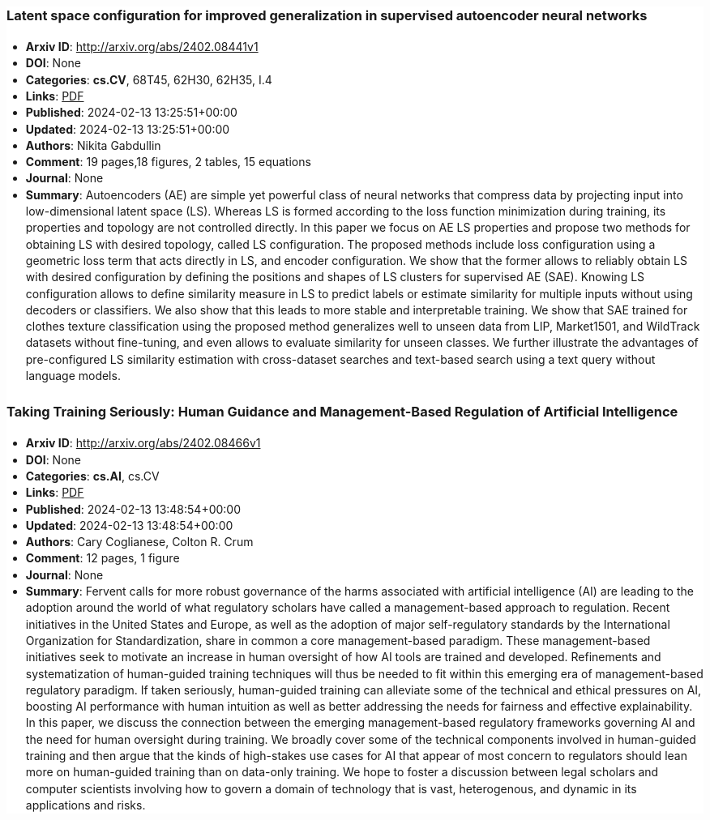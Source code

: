 

### Latent space configuration for improved generalization in supervised autoencoder neural networks
- **Arxiv ID**: http://arxiv.org/abs/2402.08441v1
- **DOI**: None
- **Categories**: **cs.CV**, 68T45, 62H30, 62H35, I.4
- **Links**: [PDF](http://arxiv.org/pdf/2402.08441v1)
- **Published**: 2024-02-13 13:25:51+00:00
- **Updated**: 2024-02-13 13:25:51+00:00
- **Authors**: Nikita Gabdullin
- **Comment**: 19 pages,18 figures, 2 tables, 15 equations
- **Journal**: None
- **Summary**: Autoencoders (AE) are simple yet powerful class of neural networks that compress data by projecting input into low-dimensional latent space (LS). Whereas LS is formed according to the loss function minimization during training, its properties and topology are not controlled directly. In this paper we focus on AE LS properties and propose two methods for obtaining LS with desired topology, called LS configuration. The proposed methods include loss configuration using a geometric loss term that acts directly in LS, and encoder configuration. We show that the former allows to reliably obtain LS with desired configuration by defining the positions and shapes of LS clusters for supervised AE (SAE). Knowing LS configuration allows to define similarity measure in LS to predict labels or estimate similarity for multiple inputs without using decoders or classifiers. We also show that this leads to more stable and interpretable training. We show that SAE trained for clothes texture classification using the proposed method generalizes well to unseen data from LIP, Market1501, and WildTrack datasets without fine-tuning, and even allows to evaluate similarity for unseen classes. We further illustrate the advantages of pre-configured LS similarity estimation with cross-dataset searches and text-based search using a text query without language models.



### Taking Training Seriously: Human Guidance and Management-Based Regulation of Artificial Intelligence
- **Arxiv ID**: http://arxiv.org/abs/2402.08466v1
- **DOI**: None
- **Categories**: **cs.AI**, cs.CV
- **Links**: [PDF](http://arxiv.org/pdf/2402.08466v1)
- **Published**: 2024-02-13 13:48:54+00:00
- **Updated**: 2024-02-13 13:48:54+00:00
- **Authors**: Cary Coglianese, Colton R. Crum
- **Comment**: 12 pages, 1 figure
- **Journal**: None
- **Summary**: Fervent calls for more robust governance of the harms associated with artificial intelligence (AI) are leading to the adoption around the world of what regulatory scholars have called a management-based approach to regulation. Recent initiatives in the United States and Europe, as well as the adoption of major self-regulatory standards by the International Organization for Standardization, share in common a core management-based paradigm. These management-based initiatives seek to motivate an increase in human oversight of how AI tools are trained and developed. Refinements and systematization of human-guided training techniques will thus be needed to fit within this emerging era of management-based regulatory paradigm. If taken seriously, human-guided training can alleviate some of the technical and ethical pressures on AI, boosting AI performance with human intuition as well as better addressing the needs for fairness and effective explainability. In this paper, we discuss the connection between the emerging management-based regulatory frameworks governing AI and the need for human oversight during training. We broadly cover some of the technical components involved in human-guided training and then argue that the kinds of high-stakes use cases for AI that appear of most concern to regulators should lean more on human-guided training than on data-only training. We hope to foster a discussion between legal scholars and computer scientists involving how to govern a domain of technology that is vast, heterogenous, and dynamic in its applications and risks.
